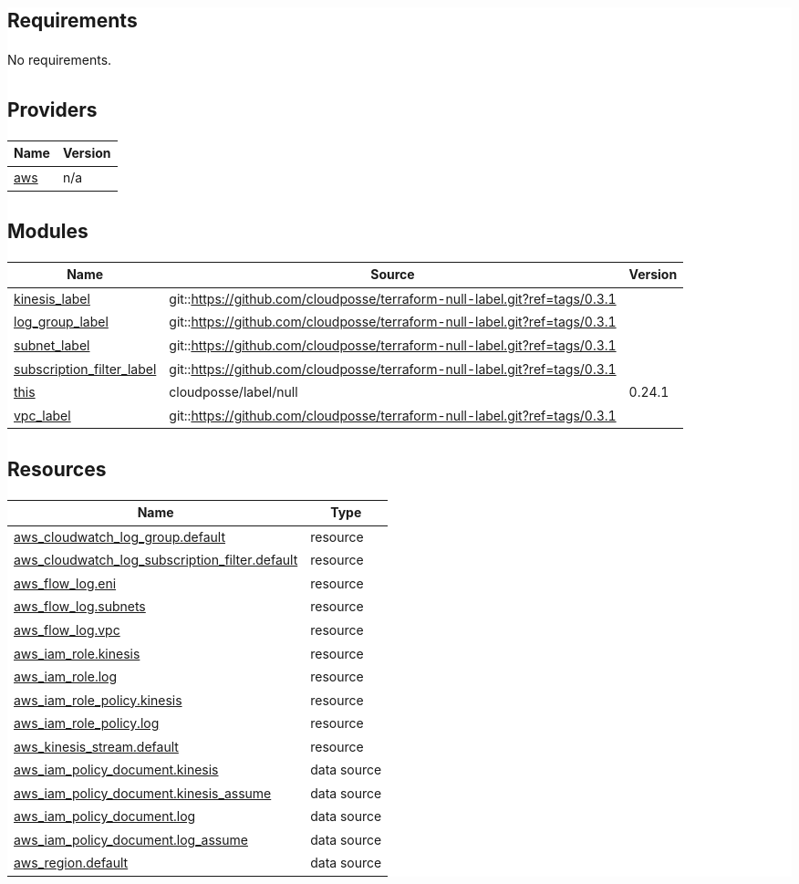 
## Requirements

No requirements.

## Providers

| Name | Version |
|------|---------|
| <a name="provider_aws"></a> [aws](#provider\_aws) | n/a |

## Modules

| Name | Source | Version |
|------|--------|---------|
| <a name="module_kinesis_label"></a> [kinesis\_label](#module\_kinesis\_label) | git::https://github.com/cloudposse/terraform-null-label.git?ref=tags/0.3.1 |  |
| <a name="module_log_group_label"></a> [log\_group\_label](#module\_log\_group\_label) | git::https://github.com/cloudposse/terraform-null-label.git?ref=tags/0.3.1 |  |
| <a name="module_subnet_label"></a> [subnet\_label](#module\_subnet\_label) | git::https://github.com/cloudposse/terraform-null-label.git?ref=tags/0.3.1 |  |
| <a name="module_subscription_filter_label"></a> [subscription\_filter\_label](#module\_subscription\_filter\_label) | git::https://github.com/cloudposse/terraform-null-label.git?ref=tags/0.3.1 |  |
| <a name="module_this"></a> [this](#module\_this) | cloudposse/label/null | 0.24.1 |
| <a name="module_vpc_label"></a> [vpc\_label](#module\_vpc\_label) | git::https://github.com/cloudposse/terraform-null-label.git?ref=tags/0.3.1 |  |

## Resources

| Name | Type |
|------|------|
| [aws_cloudwatch_log_group.default](https://registry.terraform.io/providers/hashicorp/aws/latest/docs/resources/cloudwatch_log_group) | resource |
| [aws_cloudwatch_log_subscription_filter.default](https://registry.terraform.io/providers/hashicorp/aws/latest/docs/resources/cloudwatch_log_subscription_filter) | resource |
| [aws_flow_log.eni](https://registry.terraform.io/providers/hashicorp/aws/latest/docs/resources/flow_log) | resource |
| [aws_flow_log.subnets](https://registry.terraform.io/providers/hashicorp/aws/latest/docs/resources/flow_log) | resource |
| [aws_flow_log.vpc](https://registry.terraform.io/providers/hashicorp/aws/latest/docs/resources/flow_log) | resource |
| [aws_iam_role.kinesis](https://registry.terraform.io/providers/hashicorp/aws/latest/docs/resources/iam_role) | resource |
| [aws_iam_role.log](https://registry.terraform.io/providers/hashicorp/aws/latest/docs/resources/iam_role) | resource |
| [aws_iam_role_policy.kinesis](https://registry.terraform.io/providers/hashicorp/aws/latest/docs/resources/iam_role_policy) | resource |
| [aws_iam_role_policy.log](https://registry.terraform.io/providers/hashicorp/aws/latest/docs/resources/iam_role_policy) | resource |
| [aws_kinesis_stream.default](https://registry.terraform.io/providers/hashicorp/aws/latest/docs/resources/kinesis_stream) | resource |
| [aws_iam_policy_document.kinesis](https://registry.terraform.io/providers/hashicorp/aws/latest/docs/data-sources/iam_policy_document) | data source |
| [aws_iam_policy_document.kinesis_assume](https://registry.terraform.io/providers/hashicorp/aws/latest/docs/data-sources/iam_policy_document) | data source |
| [aws_iam_policy_document.log](https://registry.terraform.io/providers/hashicorp/aws/latest/docs/data-sources/iam_policy_document) | data source |
| [aws_iam_policy_document.log_assume](https://registry.terraform.io/providers/hashicorp/aws/latest/docs/data-sources/iam_policy_document) | data source |
| [aws_region.default](https://registry.terraform.io/providers/hashicorp/aws/latest/docs/data-sources/region) | data source |
